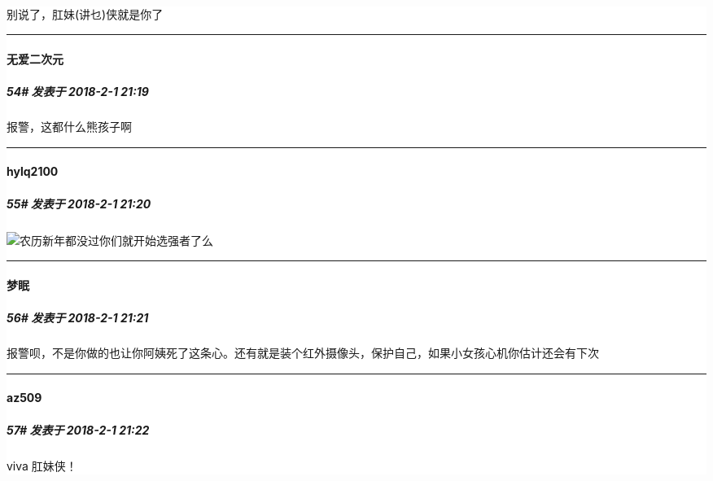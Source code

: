 


别说了，肛妹(讲乜)侠就是你了







*****

####  无爱二次元  
##### 54#       发表于 2018-2-1 21:19




报警，这都什么熊孩子啊







*****

####  hylq2100  
##### 55#       发表于 2018-2-1 21:20



<img src="https://static.saraba1st.com/image/smiley/face2017/068.png" referrerpolicy="no-referrer">农历新年都没过你们就开始选强者了么







*****

####  梦眠  
##### 56#       发表于 2018-2-1 21:21




报警呗，不是你做的也让你阿姨死了这条心。还有就是装个红外摄像头，保护自己，如果小女孩心机你估计还会有下次







*****

####  az509  
##### 57#       发表于 2018-2-1 21:22




viva 肛妹侠！



